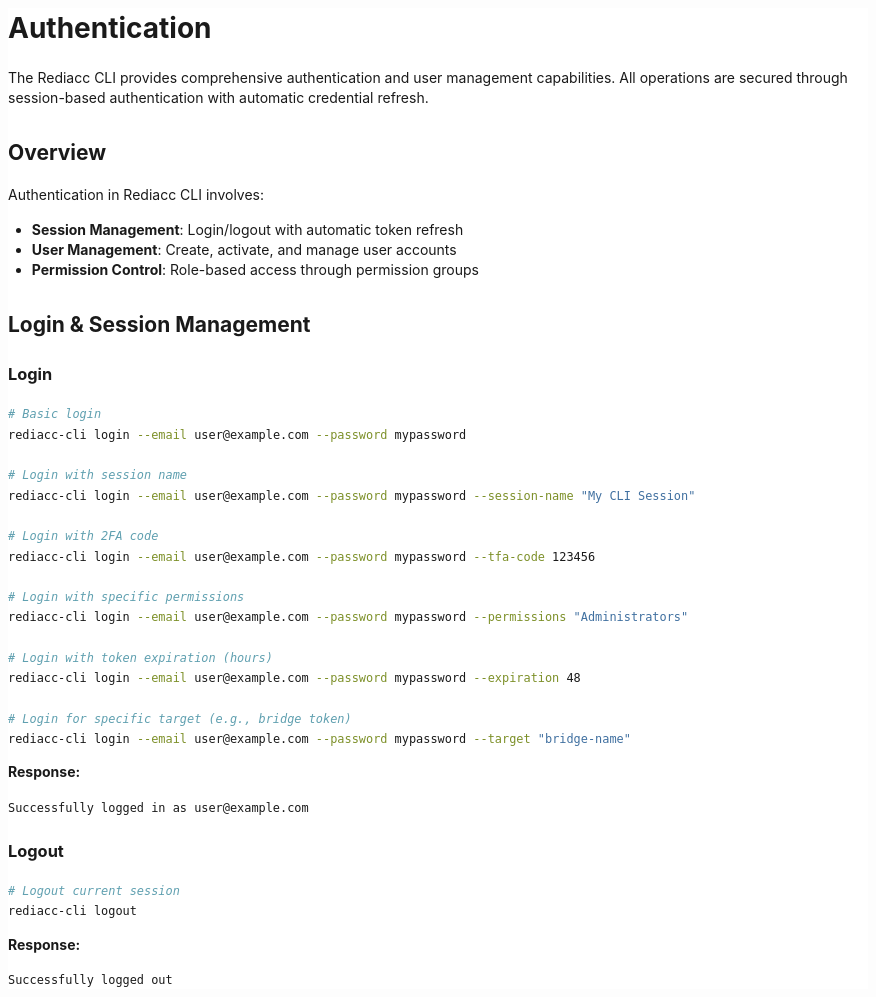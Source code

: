 # Authentication

The Rediacc CLI provides comprehensive authentication and user management capabilities. All operations are secured through session-based authentication with automatic credential refresh.

## Overview

Authentication in Rediacc CLI involves:
- **Session Management**: Login/logout with automatic token refresh
- **User Management**: Create, activate, and manage user accounts
- **Permission Control**: Role-based access through permission groups

## Login & Session Management

### Login

```bash
# Basic login
rediacc-cli login --email user@example.com --password mypassword

# Login with session name
rediacc-cli login --email user@example.com --password mypassword --session-name "My CLI Session"

# Login with 2FA code
rediacc-cli login --email user@example.com --password mypassword --tfa-code 123456

# Login with specific permissions
rediacc-cli login --email user@example.com --password mypassword --permissions "Administrators"

# Login with token expiration (hours)
rediacc-cli login --email user@example.com --password mypassword --expiration 48

# Login for specific target (e.g., bridge token)
rediacc-cli login --email user@example.com --password mypassword --target "bridge-name"
```

**Response:**
```
Successfully logged in as user@example.com
```

### Logout

```bash
# Logout current session
rediacc-cli logout
```

**Response:**
```
Successfully logged out
```
